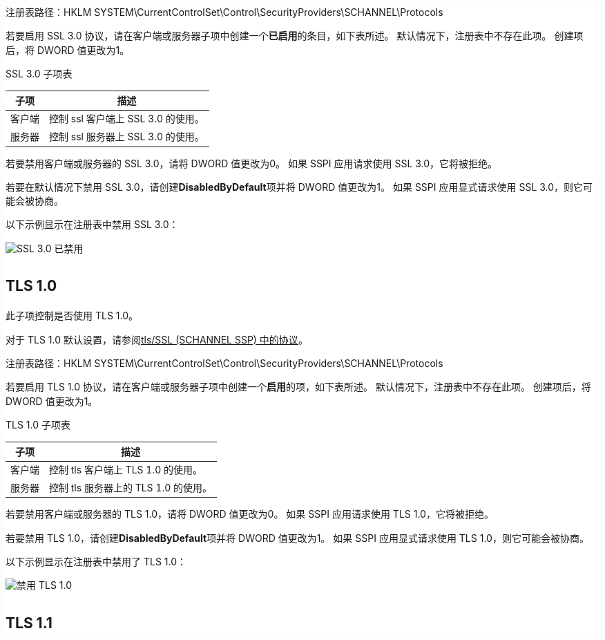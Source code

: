 注册表路径：HKLM SYSTEM\CurrentControlSet\Control\SecurityProviders\SCHANNEL\Protocols

若要启用 SSL 3.0 协议，请在客户端或服务器子项中创建一个**已启用**的条目，如下表所述。
默认情况下，注册表中不存在此项。
创建项后，将 DWORD 值更改为1。

SSL 3.0 子项表

| 子项 | 描述 |
|--------|-------------|
| 客户端 | 控制 ssl 客户端上 SSL 3.0 的使用。 |
| 服务器 | 控制 ssl 服务器上 SSL 3.0 的使用。 |

若要禁用客户端或服务器的 SSL 3.0，请将 DWORD 值更改为0。
如果 SSPI 应用请求使用 SSL 3.0，它将被拒绝。

若要在默认情况下禁用 SSL 3.0，请创建**DisabledByDefault**项并将 DWORD 值更改为1。
如果 SSPI 应用显式请求使用 SSL 3.0，则它可能会被协商。

以下示例显示在注册表中禁用 SSL 3.0：

![SSL 3.0 已禁用](images/ssl-3-registry-setting.png)

## <a name="tls-10"></a>TLS 1.0

此子项控制是否使用 TLS 1.0。

对于 TLS 1.0 默认设置，请参阅[tls/SSL (SCHANNEL SSP) 中的协议](/windows/win32/secauthn/protocols-in-tls-ssl--schannel-ssp-)。

注册表路径：HKLM SYSTEM\CurrentControlSet\Control\SecurityProviders\SCHANNEL\Protocols

若要启用 TLS 1.0 协议，请在客户端或服务器子项中创建一个**启用**的项，如下表所述。
默认情况下，注册表中不存在此项。
创建项后，将 DWORD 值更改为1。

TLS 1.0 子项表

| 子项 | 描述 |
|--------|-------------|
| 客户端 | 控制 tls 客户端上 TLS 1.0 的使用。 |
| 服务器 | 控制 tls 服务器上的 TLS 1.0 的使用。 |

若要禁用客户端或服务器的 TLS 1.0，请将 DWORD 值更改为0。
如果 SSPI 应用请求使用 TLS 1.0，它将被拒绝。

若要禁用 TLS 1.0，请创建**DisabledByDefault**项并将 DWORD 值更改为1。
如果 SSPI 应用显式请求使用 TLS 1.0，则它可能会被协商。

以下示例显示在注册表中禁用了 TLS 1.0：

![禁用 TLS 1.0](images/tls-registry-setting.png)

## <a name="tls-11"></a>TLS 1.1
